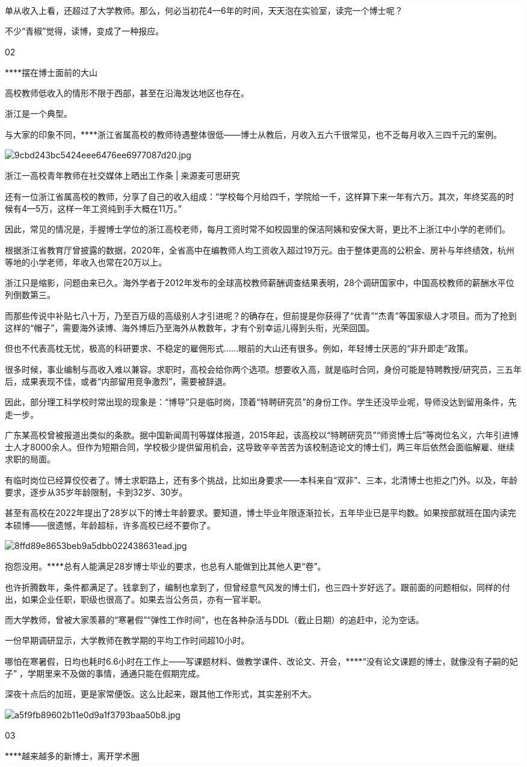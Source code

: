 单从收入上看，还超过了大学教师。那么，何必当初花4—6年的时间，天天泡在实验室，读完一个博士呢？

不少“青椒”觉得，读博，变成了一种报应。

02

****摆在博士面前的大山

高校教师低收入的情形不限于西部，甚至在沿海发达地区也存在。

浙江是一个典型。

与大家的印象不同，****浙江省属高校的教师待遇整体很低——博士从教后，月收入五六千很常见，也不乏每月收入三四千元的案例。

![9cbd243bc5424eee6476ee6977087d20.jpg](https://raw.githubusercontent.com/qqhsx/qqnews_image/main/2024/04/19/上岸大学老师也低收入，年轻博士心态崩了/9cbd243bc5424eee6476ee6977087d20.jpg)

浙江一高校青年教师在社交媒体上晒出工作条 | 来源麦可思研究

还有一位浙江省属高校的教师，分享了自己的收入组成：“学校每个月给四千，学院给一千，这样算下来一年有六万。其次，年终奖高的时候有4—5万，这样一年工资纯到手大概在11万。”

因此，常见的情况是，手握博士学位的浙江高校老师，每月工资时常不如校园里的保洁阿姨和安保大哥，更比不上浙江中小学的老师们。

根据浙江省教育厅曾披露的数据，2020年，全省高中在编教师人均工资收入超过19万元。由于整体更高的公积金、房补与年终绩效，杭州等地的小学老师，年收入也常在20万以上。

浙江只是缩影，问题由来已久。海外学者于2012年发布的全球高校教师薪酬调查结果表明，28个调研国家中，中国高校教师的薪酬水平位列倒数第三。

而那些传说中补贴七八十万，乃至百万级的高级别人才引进呢？的确存在，但前提是你获得了“优青”“杰青”等国家级人才项目。而为了抢到这样的“帽子”，需要海外读博、海外博后乃至海外从教数年，才有个别幸运儿得到头衔，光荣回国。

但也不代表高枕无忧，极高的科研要求、不稳定的雇佣形式......眼前的大山还有很多。例如，年轻博士厌恶的“非升即走”政策。

很多时候，事业编制与高收入难以兼容。求职时，高校会给你两个选项。想要收入高，就是临时合同，身份可能是特聘教授/研究员，三五年后，成果表现不佳，或者“内部留用竞争激烈”，需要被辞退。

因此，部分理工科学校时常出现的现象是：“博导”只是临时岗，顶着“特聘研究员”的身份工作。学生还没毕业呢，导师没达到留用条件，先走一步。

广东某高校曾被报道出类似的条款。据中国新闻周刊等媒体报道，2015年起，该高校以“特聘研究员”“师资博士后”等岗位名义，六年引进博士人才8000余人。但作为短期合同，学校极少提供留用机会，这导致辛辛苦苦为该校制造论文的博士们，两三年后依然会面临解雇、继续求职的局面。

有临时岗位已经算佼佼者了。博士求职路上，还有多个挑战，比如出身要求——本科来自“双非”、三本，北清博士也拒之门外。以及，年龄要求，逐步从35岁年龄限制，卡到32岁、30岁。

甚至有高校在2022年提出了28岁以下的博士年龄要求。要知道，博士毕业年限逐渐拉长，五年毕业已是平均数。如果按部就班在国内读完本硕博——很遗憾，年龄超标，许多高校已经不要你了。

![8ffd89e8653beb9a5dbb022438631ead.jpg](https://raw.githubusercontent.com/qqhsx/qqnews_image/main/2024/04/19/上岸大学老师也低收入，年轻博士心态崩了/8ffd89e8653beb9a5dbb022438631ead.jpg)

抱怨没用。****总有人能满足28岁博士毕业的要求，也总有人能做到比其他人更“卷”。

也许折腾数年，条件都满足了。钱拿到了，编制也拿到了，但曾经意气风发的博士们，也三四十岁好远了。跟前面的问题相似，同样的付出，如果企业任职，职级也很高了。如果去当公务员，亦有一官半职。

而大学教师，曾被大家羡慕的“寒暑假”“弹性工作时间”，也在各种杂活与DDL（截止日期）的追赶中，沦为空话。

一份早期调研显示，大学教师在教学期的平均工作时间超10小时。

哪怕在寒暑假，日均也耗时6.6小时在工作上——写课题材料、做教学课件、改论文、开会，****“没有论文课题的博士，就像没有子嗣的妃子”
，学期里来不及做的事情，通通只能在假期完成。

深夜十点后的加班，更是家常便饭。这么比起来，跟其他工作形式，其实差别不大。

![a5f9fb89602b11e0d9a1f3793baa50b8.jpg](https://raw.githubusercontent.com/qqhsx/qqnews_image/main/2024/04/19/上岸大学老师也低收入，年轻博士心态崩了/a5f9fb89602b11e0d9a1f3793baa50b8.jpg)

03

****越来越多的新博士，离开学术圈
